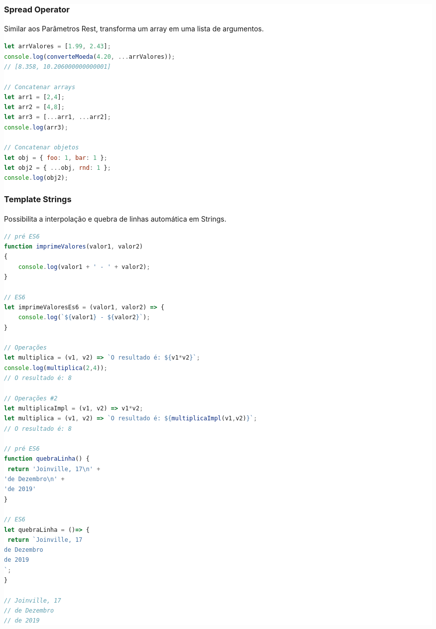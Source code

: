 ### Spread Operator

Similar aos Parâmetros Rest, transforma um array em uma lista de argumentos.

````javascript
let arrValores = [1.99, 2.43];
console.log(converteMoeda(4.20, ...arrValores));
// [8.358, 10.206000000000001]

// Concatenar arrays
let arr1 = [2,4];
let arr2 = [4,8];
let arr3 = [...arr1, ...arr2];
console.log(arr3);

// Concatenar objetos
let obj = { foo: 1, bar: 1 };
let obj2 = { ...obj, rnd: 1 };
console.log(obj2);
````

### Template Strings

Possibilita a interpolação e quebra de linhas automática em Strings.

````javascript
// pré ES6
function imprimeValores(valor1, valor2)
{
    console.log(valor1 + ' - ' + valor2);
}

// ES6
let imprimeValoresEs6 = (valor1, valor2) => {
    console.log(`${valor1} - ${valor2}`);
}

// Operações
let multiplica = (v1, v2) => `O resultado é: ${v1*v2}`;
console.log(multiplica(2,4));
// O resultado é: 8 

// Operações #2
let multiplicaImpl = (v1, v2) => v1*v2;
let multiplica = (v1, v2) => `O resultado é: ${multiplicaImpl(v1,v2)}`;
// O resultado é: 8 

// pré ES6
function quebraLinha() {
 return 'Joinville, 17\n' +
'de Dezembro\n' +
'de 2019'
}

// ES6
let quebraLinha = ()=> {
 return `Joinville, 17
de Dezembro
de 2019
`;
}

// Joinville, 17
// de Dezembro
// de 2019
````